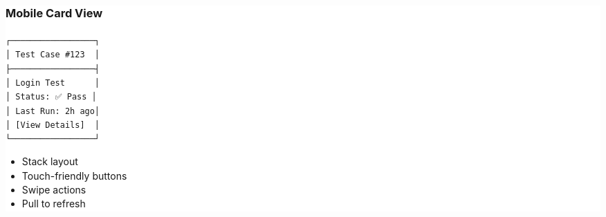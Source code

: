 ### Mobile Card View
```
┌─────────────────┐
│ Test Case #123  │
├─────────────────┤
│ Login Test      │
│ Status: ✅ Pass │
│ Last Run: 2h ago│
│ [View Details]  │
└─────────────────┘
```
- Stack layout
- Touch-friendly buttons
- Swipe actions
- Pull to refresh 
